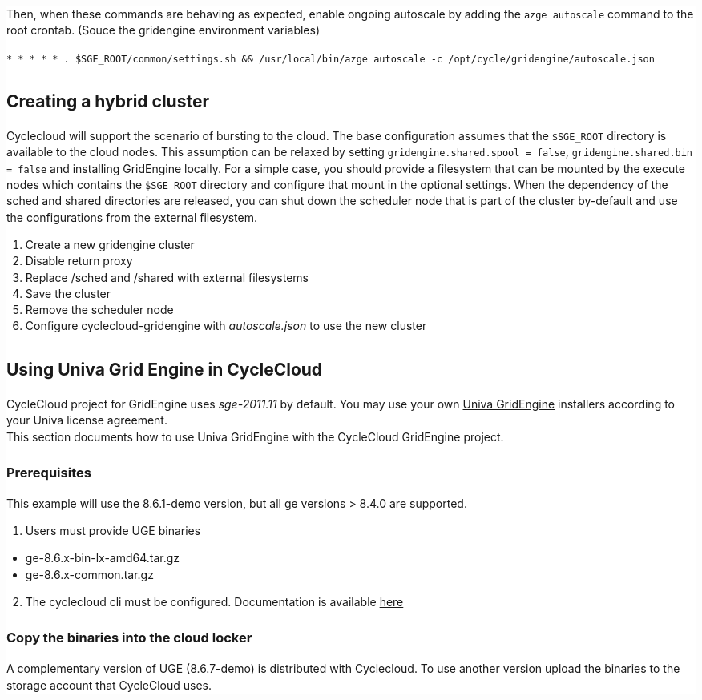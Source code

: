 Then, when these commands are behaving as expected, enable ongoing autoscale by adding the `azge autoscale`
command to the root crontab. (Souce the gridengine environment variables)

```cron
* * * * * . $SGE_ROOT/common/settings.sh && /usr/local/bin/azge autoscale -c /opt/cycle/gridengine/autoscale.json
```

## Creating a hybrid cluster

Cyclecloud will support the scenario of bursting to the cloud. The base configuration assumes that the `$SGE_ROOT`
directory is available to the cloud nodes. This assumption can be relaxed by setting `gridengine.shared.spool = false`, 
`gridengine.shared.bin = false` and installing GridEngine locally. 
For a simple case, you should provide a filesystem that can be mounted by the execute nodes which contains the `$SGE_ROOT` directory
and configure that mount in the optional settings. When the dependency of the sched and shared directories are released, you 
can shut down the scheduler node that is part of the cluster by-default and use the configurations 
from the external filesystem.

1. Create a new gridengine cluster
1. Disable return proxy
1. Replace /sched and /shared with external filesystems
1. Save the cluster
1. Remove the scheduler node
1. Configure cyclecloud-gridengine with _autoscale.json_ to use the new cluster

## Using Univa Grid Engine in CycleCloud

CycleCloud project for GridEngine uses _sge-2011.11_ by default. You may use your own
[Univa GridEngine](http://www.univa.com/products/) installers according to your Univa license agreement.  
This section documents how to use Univa GridEngine with the CycleCloud GridEngine project.

### Prerequisites

This example will use the 8.6.1-demo version, but all ge versions > 8.4.0 are supported.

1. Users must provide UGE binaries

  * ge-8.6.x-bin-lx-amd64.tar.gz
  * ge-8.6.x-common.tar.gz

2. The cyclecloud cli must be configured. Documentation is available [here](https://docs.microsoft.com/en-us/azure/cyclecloud/install-cyclecloud-cli) 


### Copy the binaries into the cloud locker

A complementary version of UGE (8.6.7-demo) is distributed with Cyclecloud. To use another version upload the
binaries to the storage account that CycleCloud uses.

